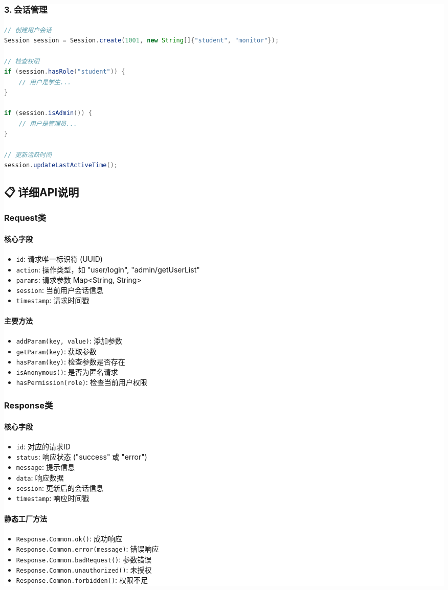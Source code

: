 ### 3. 会话管理

```java
// 创建用户会话
Session session = Session.create(1001, new String[]{"student", "monitor"});

// 检查权限
if (session.hasRole("student")) {
    // 用户是学生...
}

if (session.isAdmin()) {
    // 用户是管理员...
}

// 更新活跃时间
session.updateLastActiveTime();
```

## 📋 详细API说明

### Request类

#### 核心字段
- `id`: 请求唯一标识符 (UUID)
- `action`: 操作类型，如 "user/login", "admin/getUserList"
- `params`: 请求参数 Map<String, String>
- `session`: 当前用户会话信息
- `timestamp`: 请求时间戳

#### 主要方法
- `addParam(key, value)`: 添加参数
- `getParam(key)`: 获取参数
- `hasParam(key)`: 检查参数是否存在
- `isAnonymous()`: 是否为匿名请求
- `hasPermission(role)`: 检查当前用户权限

### Response类

#### 核心字段
- `id`: 对应的请求ID
- `status`: 响应状态 ("success" 或 "error")
- `message`: 提示信息
- `data`: 响应数据
- `session`: 更新后的会话信息
- `timestamp`: 响应时间戳

#### 静态工厂方法
- `Response.Common.ok()`: 成功响应
- `Response.Common.error(message)`: 错误响应
- `Response.Common.badRequest()`: 参数错误
- `Response.Common.unauthorized()`: 未授权
- `Response.Common.forbidden()`: 权限不足

